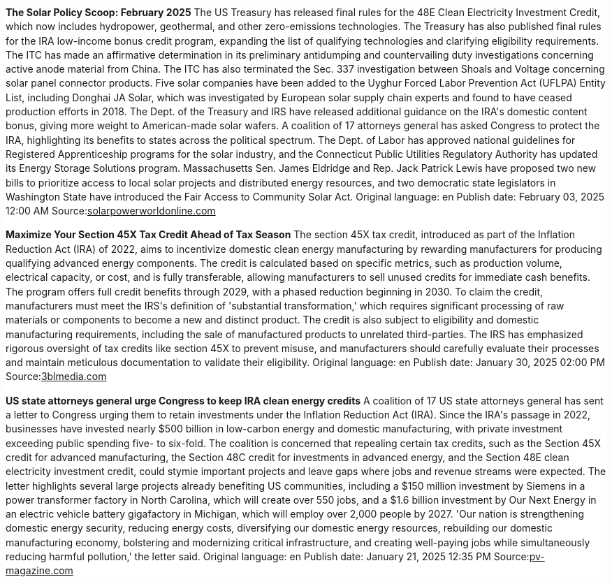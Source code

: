 **The Solar Policy Scoop: February 2025**
The US Treasury has released final rules for the 48E Clean Electricity Investment Credit, which now includes hydropower, geothermal, and other zero-emissions technologies. The Treasury has also published final rules for the IRA low-income bonus credit program, expanding the list of qualifying technologies and clarifying eligibility requirements. The ITC has made an affirmative determination in its preliminary antidumping and countervailing duty investigations concerning active anode material from China. The ITC has also terminated the Sec. 337 investigation between Shoals and Voltage concerning solar panel connector products. Five solar companies have been added to the Uyghur Forced Labor Prevention Act (UFLPA) Entity List, including Donghai JA Solar, which was investigated by European solar supply chain experts and found to have ceased production efforts in 2018. The Dept. of the Treasury and IRS have released additional guidance on the IRA's domestic content bonus, giving more weight to American-made solar wafers. A coalition of 17 attorneys general has asked Congress to protect the IRA, highlighting its benefits to states across the political spectrum. The Dept. of Labor has approved national guidelines for Registered Apprenticeship programs for the solar industry, and the Connecticut Public Utilities Regulatory Authority has updated its Energy Storage Solutions program. Massachusetts Sen. James Eldridge and Rep. Jack Patrick Lewis have proposed two new bills to prioritize access to local solar projects and distributed energy resources, and two democratic state legislators in Washington State have introduced the Fair Access to Community Solar Act.
Original language: en
Publish date: February 03, 2025 12:00 AM
Source:[solarpowerworldonline.com](https://www.solarpowerworldonline.com/2025/02/the-solar-policy-scoop-february-2025/)

**Maximize Your Section 45X Tax Credit Ahead of Tax Season**
The section 45X tax credit, introduced as part of the Inflation Reduction Act (IRA) of 2022, aims to incentivize domestic clean energy manufacturing by rewarding manufacturers for producing qualifying advanced energy components. The credit is calculated based on specific metrics, such as production volume, electrical capacity, or cost, and is fully transferable, allowing manufacturers to sell unused credits for immediate cash benefits. The program offers full credit benefits through 2029, with a phased reduction beginning in 2030. To claim the credit, manufacturers must meet the IRS's definition of 'substantial transformation,' which requires significant processing of raw materials or components to become a new and distinct product. The credit is also subject to eligibility and domestic manufacturing requirements, including the sale of manufactured products to unrelated third-parties. The IRS has emphasized rigorous oversight of tax credits like section 45X to prevent misuse, and manufacturers should carefully evaluate their processes and maintain meticulous documentation to validate their eligibility.
Original language: en
Publish date: January 30, 2025 02:00 PM
Source:[3blmedia.com](https://www.3blmedia.com/news/maximize-your-section-45x-tax-credit-ahead-tax-season)

**US state attorneys general urge Congress to keep IRA clean energy credits**
A coalition of 17 US state attorneys general has sent a letter to Congress urging them to retain investments under the Inflation Reduction Act (IRA). Since the IRA's passage in 2022, businesses have invested nearly $500 billion in low-carbon energy and domestic manufacturing, with private investment exceeding public spending five- to six-fold. The coalition is concerned that repealing certain tax credits, such as the Section 45X credit for advanced manufacturing, the Section 48C credit for investments in advanced energy, and the Section 48E clean electricity investment credit, could stymie important projects and leave gaps where jobs and revenue streams were expected. The letter highlights several large projects already benefiting US communities, including a $150 million investment by Siemens in a power transformer factory in North Carolina, which will create over 550 jobs, and a $1.6 billion investment by Our Next Energy in an electric vehicle battery gigafactory in Michigan, which will employ over 2,000 people by 2027. 'Our nation is strengthening domestic energy security, reducing energy costs, diversifying our domestic energy resources, rebuilding our domestic manufacturing economy, bolstering and modernizing critical infrastructure, and creating well-paying jobs while simultaneously reducing harmful pollution,' the letter said.
Original language: en
Publish date: January 21, 2025 12:35 PM
Source:[pv-magazine.com](https://www.pv-magazine.com/2025/01/21/us-state-attorneys-general-urge-congress-to-keep-ira-clean-energy-credits/)

